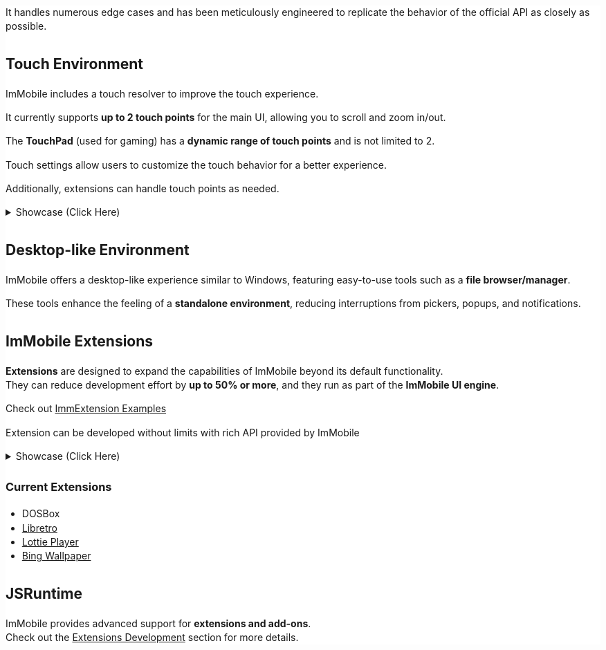 It handles numerous edge cases and has been meticulously engineered to replicate the behavior of the official API as closely as possible.

## Touch Environment

ImMobile includes a touch resolver to improve the touch experience.

It currently supports **up to 2 touch points** for the main UI, allowing you to scroll and zoom in/out.

The **TouchPad** (used for gaming) has a **dynamic range of touch points** and is not limited to 2.

Touch settings allow users to customize the touch behavior for a better experience.

Additionally, extensions can handle touch points as needed.

<details><summary>Showcase (Click Here)</summary></details>

## Desktop-like Environment

ImMobile offers a desktop-like experience similar to Windows, featuring easy-to-use tools such as a **file browser/manager**.

These tools enhance the feeling of a **standalone environment**, reducing interruptions from pickers, popups, and notifications.


## ImMobile Extensions

**Extensions** are designed to expand the capabilities of ImMobile beyond its default functionality.  
They can reduce development effort by **up to 50% or more**, and they run as part of the **ImMobile UI engine**.

Check out [ImmExtension Examples](https://github.com/basharast/ImMobile/tree/main/development/ExtensionsExamples)

Extension can be developed without limits with rich API provided by ImMobile

<details><summary>Showcase (Click Here)</summary></details>

### Current Extensions

- DOSBox
- [Libretro](https://github.com/basharast/ImLibretro)
- [Lottie Player](https://github.com/basharast/ImMobile/tree/main/development/ExtensionsExamples/Win10/ImmLottie)
- [Bing Wallpaper](https://github.com/basharast/ImMobile/tree/main/development/ExtensionsExamples/Win10/BingWallpapers)

## JSRuntime

ImMobile provides advanced support for **extensions and add-ons**.  
Check out the [Extensions Development](https://github.com/basharast/ImMobile/wiki/ImLab) section for more details.
